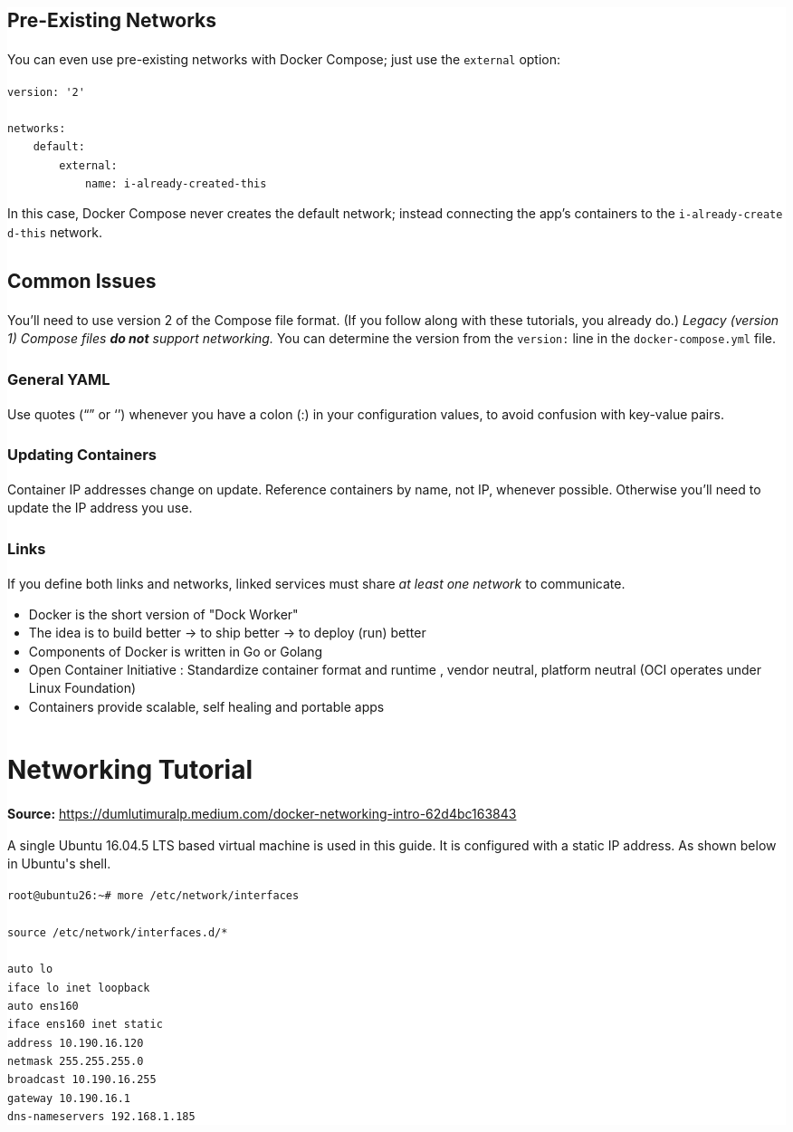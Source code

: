 ## Pre-Existing Networks

You can even use pre-existing networks with Docker Compose; just use the `external` option:

```
version: '2'

networks:
    default:
        external:
            name: i-already-created-this
```

In this case, Docker Compose never creates the default network; instead connecting the app’s containers to the `i-already-created-this` network.

## Common Issues

You’ll need to use version 2 of the Compose file format. (If you follow along with these tutorials, you already do.) *Legacy (version 1) Compose files **do not** support networking.* You can determine the version from the `version:` line in the `docker-compose.yml` file.

### General YAML

Use quotes (“” or ‘’) whenever you have a colon (:) in your configuration values, to avoid confusion with key-value pairs.

### Updating Containers

Container IP addresses change on update. Reference containers by name, not IP, whenever possible. Otherwise you’ll need to update the IP address you use.

### Links

If you define both links and networks, linked services must share *at least one network* to communicate.

* Docker is the short version of "Dock Worker"
* The idea is to build better -> to ship better -> to deploy (run) better
* Components of Docker is written in Go or Golang
* Open Container Initiative : Standardize container format and runtime , vendor neutral, platform neutral (OCI operates under Linux Foundation)
* Containers provide scalable, self healing and portable apps

# Networking Tutorial

**Source:** https://dumlutimuralp.medium.com/docker-networking-intro-62d4bc163843

A single Ubuntu 16.04.5 LTS based virtual machine is used in this guide. It is configured with a static IP address. As shown below in Ubuntu's shell.

```
root@ubuntu26:~# more /etc/network/interfaces

source /etc/network/interfaces.d/*

auto lo
iface lo inet loopback
auto ens160
iface ens160 inet static
address 10.190.16.120
netmask 255.255.255.0
broadcast 10.190.16.255
gateway 10.190.16.1
dns-nameservers 192.168.1.185
```